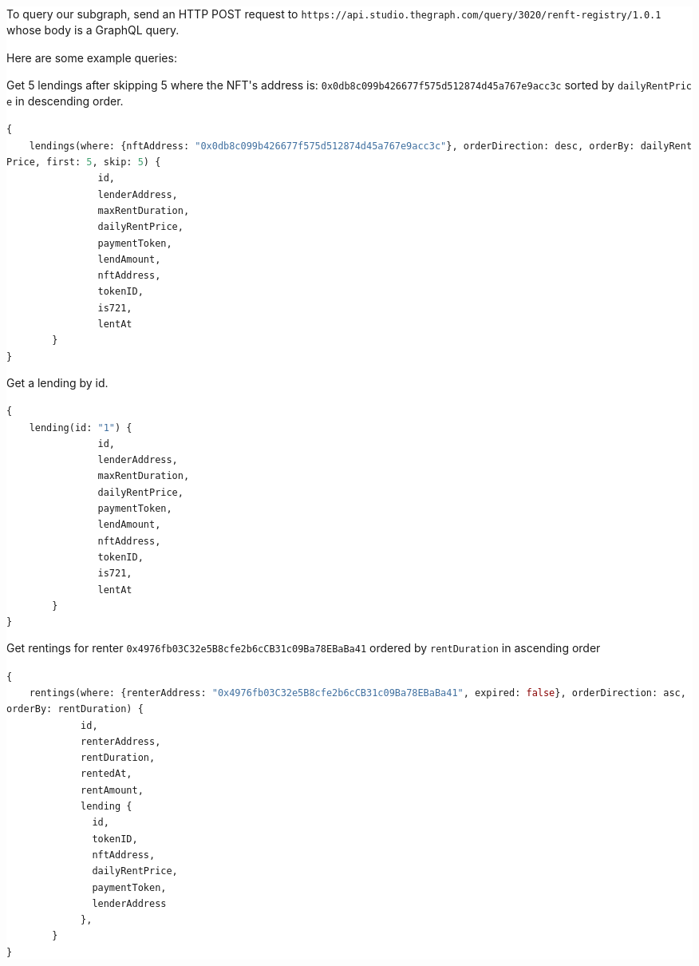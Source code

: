 To query our subgraph, send an HTTP POST request to `https://api.studio.thegraph.com/query/3020/renft-registry/1.0.1` whose body is a GraphQL query.

Here are some example queries:


Get 5 lendings after skipping 5 where the NFT's address is: `0x0db8c099b426677f575d512874d45a767e9acc3c` sorted by `dailyRentPrice` in descending order.

```graphql
{
    lendings(where: {nftAddress: "0x0db8c099b426677f575d512874d45a767e9acc3c"}, orderDirection: desc, orderBy: dailyRentPrice, first: 5, skip: 5) {
                id,
                lenderAddress,
                maxRentDuration,
                dailyRentPrice,
                paymentToken,
                lendAmount,
                nftAddress,
                tokenID,
                is721,
                lentAt
        }
}
```

Get a lending by id.

```graphql
{
    lending(id: "1") {
                id,
                lenderAddress,
                maxRentDuration,
                dailyRentPrice,
                paymentToken,
                lendAmount,
                nftAddress,
                tokenID,
                is721,
                lentAt
        }
}
```

Get rentings for renter `0x4976fb03C32e5B8cfe2b6cCB31c09Ba78EBaBa41` ordered by `rentDuration` in ascending order

```graphql
{
    rentings(where: {renterAddress: "0x4976fb03C32e5B8cfe2b6cCB31c09Ba78EBaBa41", expired: false}, orderDirection: asc, orderBy: rentDuration) {
             id,
             renterAddress,
             rentDuration,
             rentedAt,
             rentAmount,
             lending {
               id,
               tokenID,
               nftAddress,
               dailyRentPrice,
               paymentToken,
               lenderAddress
             },
        }
}
```